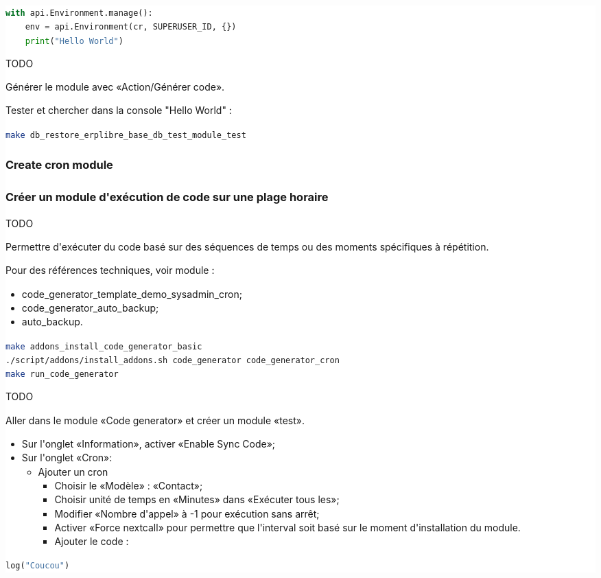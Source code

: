 
```python
with api.Environment.manage():
    env = api.Environment(cr, SUPERUSER_ID, {})
    print("Hello World")
```


TODO


Générer le module avec «Action/Générer code».

Tester et chercher dans la console "Hello World" :

```bash
make db_restore_erplibre_base_db_test_module_test
```


### Create cron module


### Créer un module d'exécution de code sur une plage horaire


TODO


Permettre d'exécuter du code basé sur des séquences de temps ou des moments spécifiques à répétition.

Pour des références techniques, voir module :
- code_generator_template_demo_sysadmin_cron;
- code_generator_auto_backup;
- auto_backup.


```bash
make addons_install_code_generator_basic
./script/addons/install_addons.sh code_generator code_generator_cron
make run_code_generator
```


TODO


Aller dans le module «Code generator» et créer un module «test».
- Sur l'onglet «Information», activer «Enable Sync Code»;
- Sur l'onglet «Cron»:
  - Ajouter un cron
    - Choisir le «Modèle» : «Contact»;
    - Choisir unité de temps en «Minutes» dans «Exécuter tous les»;
    - Modifier «Nombre d'appel» à -1 pour exécution sans arrêt;
    - Activer «Force nextcall» pour permettre que l'interval soit basé sur le moment d'installation du module.
    - Ajouter le code :


```python
log("Coucou")
```
